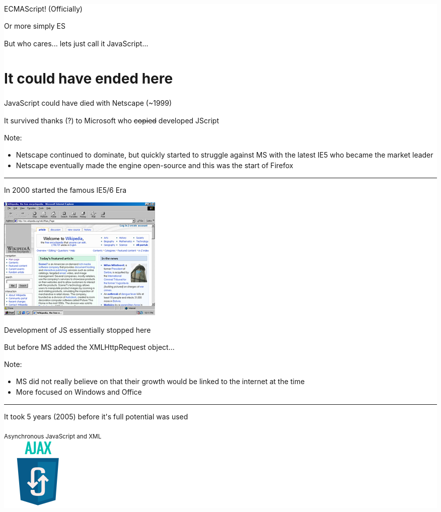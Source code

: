 ECMAScript! (Officially) 

Or more simply ES 

But who cares... lets just call it JavaScript... 

>>>
# It could have ended here

JavaScript could have died with Netscape (~1999) 

<span class="fragment">It survived thanks (?) to Microsoft who ~~copied~~ developed JScript</span>

Note:
- Netscape continued to dominate, but quickly started to struggle against MS with the latest IE5 who became the market leader
- Netscape eventually made the engine open-source and this was the start of Firefox

---

In 2000 started the famous IE5/6 Era

![IE5](./public/internet-explorer-5.png)

Development of JS essentially stopped here 

<span class="fragment">But before MS added the <span class="blue">XMLHttpRequest</span> object...</span>

Note:
- MS did not really believe on that their growth would be linked to the internet at the time
- More focused on Windows and Office

---

It took 5 years (2005) before it's full potential was used

<p class="fragment">
    <sub>Asynchronous JavaScript and XML</sub></br>
    <img src="./public/ajax.png" />
</p>
